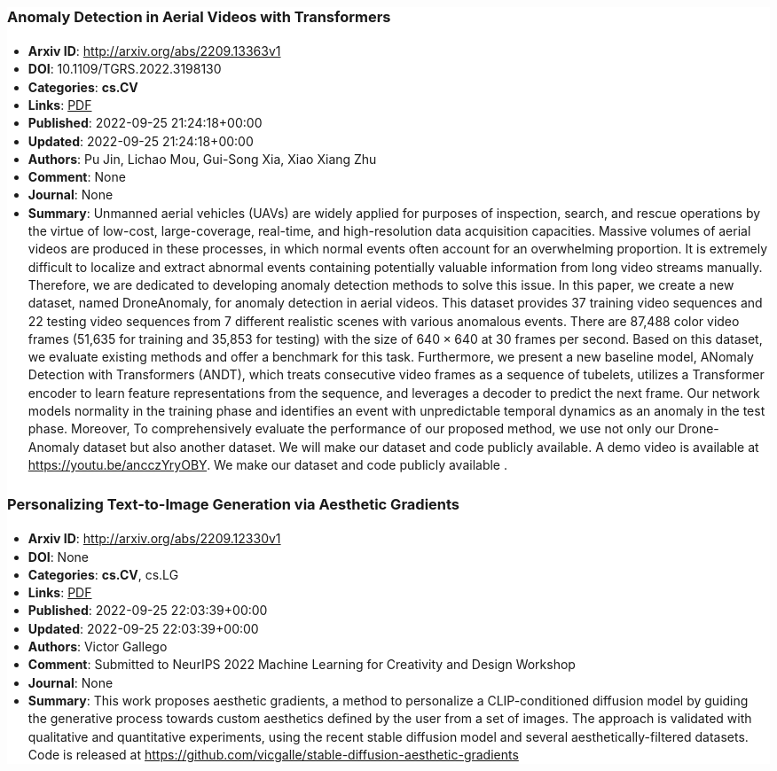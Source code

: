 

### Anomaly Detection in Aerial Videos with Transformers
- **Arxiv ID**: http://arxiv.org/abs/2209.13363v1
- **DOI**: 10.1109/TGRS.2022.3198130
- **Categories**: **cs.CV**
- **Links**: [PDF](http://arxiv.org/pdf/2209.13363v1)
- **Published**: 2022-09-25 21:24:18+00:00
- **Updated**: 2022-09-25 21:24:18+00:00
- **Authors**: Pu Jin, Lichao Mou, Gui-Song Xia, Xiao Xiang Zhu
- **Comment**: None
- **Journal**: None
- **Summary**: Unmanned aerial vehicles (UAVs) are widely applied for purposes of inspection, search, and rescue operations by the virtue of low-cost, large-coverage, real-time, and high-resolution data acquisition capacities. Massive volumes of aerial videos are produced in these processes, in which normal events often account for an overwhelming proportion. It is extremely difficult to localize and extract abnormal events containing potentially valuable information from long video streams manually. Therefore, we are dedicated to developing anomaly detection methods to solve this issue. In this paper, we create a new dataset, named DroneAnomaly, for anomaly detection in aerial videos. This dataset provides 37 training video sequences and 22 testing video sequences from 7 different realistic scenes with various anomalous events. There are 87,488 color video frames (51,635 for training and 35,853 for testing) with the size of $640 \times 640$ at 30 frames per second. Based on this dataset, we evaluate existing methods and offer a benchmark for this task. Furthermore, we present a new baseline model, ANomaly Detection with Transformers (ANDT), which treats consecutive video frames as a sequence of tubelets, utilizes a Transformer encoder to learn feature representations from the sequence, and leverages a decoder to predict the next frame. Our network models normality in the training phase and identifies an event with unpredictable temporal dynamics as an anomaly in the test phase. Moreover, To comprehensively evaluate the performance of our proposed method, we use not only our Drone-Anomaly dataset but also another dataset. We will make our dataset and code publicly available. A demo video is available at https://youtu.be/ancczYryOBY. We make our dataset and code publicly available .



### Personalizing Text-to-Image Generation via Aesthetic Gradients
- **Arxiv ID**: http://arxiv.org/abs/2209.12330v1
- **DOI**: None
- **Categories**: **cs.CV**, cs.LG
- **Links**: [PDF](http://arxiv.org/pdf/2209.12330v1)
- **Published**: 2022-09-25 22:03:39+00:00
- **Updated**: 2022-09-25 22:03:39+00:00
- **Authors**: Victor Gallego
- **Comment**: Submitted to NeurIPS 2022 Machine Learning for Creativity and Design
  Workshop
- **Journal**: None
- **Summary**: This work proposes aesthetic gradients, a method to personalize a CLIP-conditioned diffusion model by guiding the generative process towards custom aesthetics defined by the user from a set of images. The approach is validated with qualitative and quantitative experiments, using the recent stable diffusion model and several aesthetically-filtered datasets. Code is released at https://github.com/vicgalle/stable-diffusion-aesthetic-gradients

